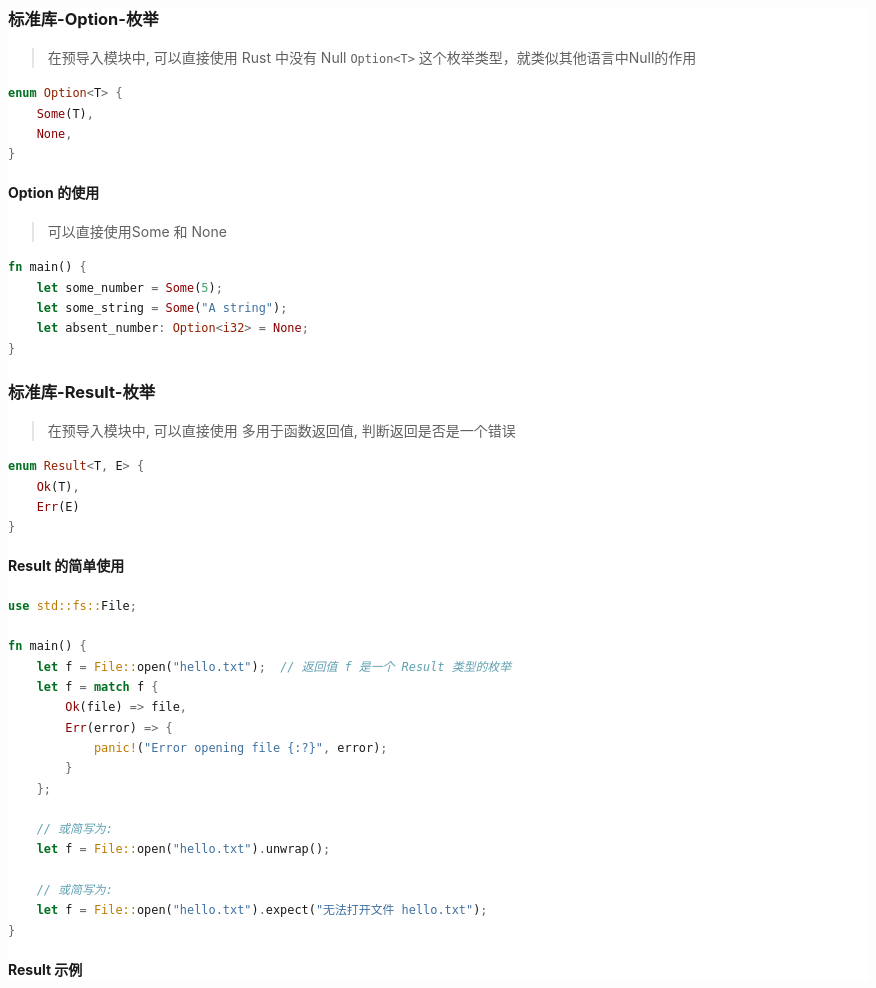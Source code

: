 ### 标准库-Option-枚举

> 在预导入模块中, 可以直接使用
> Rust 中没有 Null
> `Option<T>` 这个枚举类型，就类似其他语言中Null的作用

```rust
enum Option<T> {
    Some(T),
    None,
}
```
 
#### Option 的使用

> 可以直接使用Some 和 None

```rust
fn main() {
    let some_number = Some(5);
    let some_string = Some("A string");
    let absent_number: Option<i32> = None;
}
```

### 标准库-Result-枚举

> 在预导入模块中, 可以直接使用
> 多用于函数返回值, 判断返回是否是一个错误

```rust
enum Result<T, E> {
    Ok(T),
    Err(E)
}
```
####  Result 的简单使用

```rust
use std::fs::File;

fn main() {
    let f = File::open("hello.txt");  // 返回值 f 是一个 Result 类型的枚举
    let f = match f {
        Ok(file) => file,
        Err(error) => {
            panic!("Error opening file {:?}", error);
        }
    };

    // 或简写为:
    let f = File::open("hello.txt").unwrap();
    
    // 或简写为:
    let f = File::open("hello.txt").expect("无法打开文件 hello.txt");
}
```
#### Result 示例
